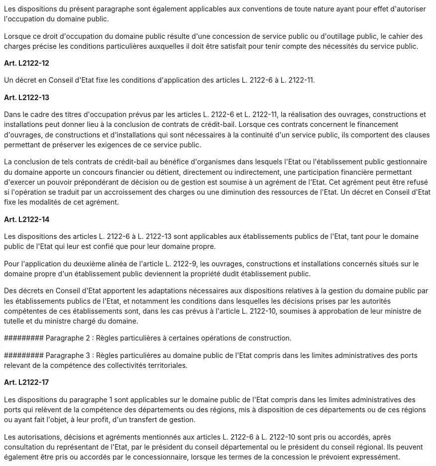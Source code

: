 Les dispositions du présent paragraphe sont également applicables aux conventions de toute nature ayant pour effet d'autoriser l'occupation du domaine public.

Lorsque ce droit d'occupation du domaine public résulte d'une concession de service public ou d'outillage public, le cahier des charges précise les conditions particulières auxquelles il doit être satisfait pour tenir compte des nécessités du service public.

**Art. L2122-12**

Un décret en Conseil d'Etat fixe les conditions d'application des articles L. 2122-6 à L. 2122-11.

**Art. L2122-13**

Dans le cadre des titres d'occupation prévus par les articles L. 2122-6 et L. 2122-11, la réalisation des ouvrages, constructions et installations peut donner lieu à la conclusion de contrats de crédit-bail. Lorsque ces contrats concernent le financement d'ouvrages, de constructions et d'installations qui sont nécessaires à la continuité d'un service public, ils comportent des clauses permettant de préserver les exigences de ce service public.

La conclusion de tels contrats de crédit-bail au bénéfice d'organismes dans lesquels l'Etat ou l'établissement public gestionnaire du domaine apporte un concours financier ou détient, directement ou indirectement, une participation financière permettant d'exercer un pouvoir prépondérant de décision ou de gestion est soumise à un agrément de l'Etat. Cet agrément peut être refusé si l'opération se traduit par un accroissement des charges ou une diminution des ressources de l'Etat. Un décret en Conseil d'Etat fixe les modalités de cet agrément.

**Art. L2122-14**

Les dispositions des articles L. 2122-6 à L. 2122-13 sont applicables aux établissements publics de l'Etat, tant pour le domaine public de l'Etat qui leur est confié que pour leur domaine propre.

Pour l'application du deuxième alinéa de l'article L. 2122-9, les ouvrages, constructions et installations concernés situés sur le domaine propre d'un établissement public deviennent la propriété dudit établissement public.

Des décrets en Conseil d'Etat apportent les adaptations nécessaires aux dispositions relatives à la gestion du domaine public par les établissements publics de l'Etat, et notamment les conditions dans lesquelles les décisions prises par les autorités compétentes de ces établissements sont, dans les cas prévus à l'article L. 2122-10, soumises à approbation de leur ministre de tutelle et du ministre chargé du domaine.

######### Paragraphe 2 : Règles particulières à certaines opérations de construction.

######### Paragraphe 3 : Règles particulières au domaine public de l'Etat compris dans les limites administratives des ports relevant de la compétence des collectivités territoriales.

**Art. L2122-17**

Les dispositions du paragraphe 1 sont applicables sur le domaine public de l'Etat compris dans les limites administratives des ports qui relèvent de la compétence des départements ou des régions, mis à disposition de ces départements ou de ces régions ou ayant fait l'objet, à leur profit, d'un transfert de gestion.

Les autorisations, décisions et agréments mentionnés aux articles L. 2122-6 à L. 2122-10 sont pris ou accordés, après consultation du représentant de l'Etat, par le président du conseil départemental ou le président du conseil régional. Ils peuvent également être pris ou accordés par le concessionnaire, lorsque les termes de la concession le prévoient expressément.
